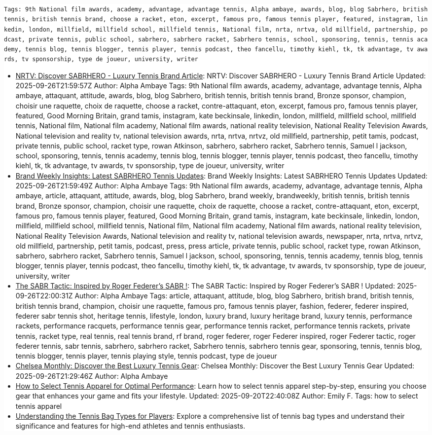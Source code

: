     Tags: 9th National film awards, academy, advantage, advantage tennis, Alpha ambaye, awards, blog, blog Sabrhero, british tennis, british tennis brand, choose a racket, eton, excerpt, famous pro, famous tennis player, featured, instagram, linkedin, london, millfield, millfield school, millfield tennis, National film, nrta, nrtva, old millfield, partnership, podcast, private tennis, public school, sabrhero, sabrhero racket, Sabrhero tennis, school, sponsoring, tennis, tennis academy, tennis blog, tennis blogger, tennis player, tennis podcast, theo fancellu, timothy kiehl, tk, tk advantage, tv awards, tv sponsorship, type de joueur, university, writer
  - [NRTV: Discover SABRHERO - Luxury Tennis Brand Article](https://sabrhero.com/blogs/news/nrtv-luxury): NRTV: Discover SABRHERO - Luxury Tennis Brand Article
    Updated: 2025-09-26T21:59:57Z
    Author: Alpha Ambaye
    Tags: 9th National film awards, academy, advantage, advantage tennis, Alpha ambaye, attaquant, attitude, awards, blog, blog Sabrhero, british tennis, british tennis brand, Bronze sponsor, champion, choisir une raquette, choix de raquette, choose a racket, contre-attaquant, eton, excerpt, famous pro, famous tennis player, featured, Good Morning Britain, grand tamis, instagram, kate beckinsale, linkedin, london, millfield, millfield school, millfield tennis, National film, National film academy, National film awards, national reality television, National Reality Television Awards, National television and reality tv, national television awards, nrta, nrtva, nrtvz, old millfield, partnership, petit tamis, podcast, private tennis, public school, racket type, rowan Atkinson, sabrhero, sabrhero racket, Sabrhero tennis, Samuel l jackson, school, sponsoring, tennis, tennis academy, tennis blog, tennis blogger, tennis player, tennis podcast, theo fancellu, timothy kiehl, tk, tk advantage, tv awards, tv sponsorship, type de joueur, university, writer
  - [Brand Weekly Insights: Latest SABRHERO Tennis Updates](https://sabrhero.com/blogs/news/brand-weekly-news-article-sabrhero): Brand Weekly Insights: Latest SABRHERO Tennis Updates
    Updated: 2025-09-26T21:59:49Z
    Author: Alpha Ambaye
    Tags: 9th National film awards, academy, advantage, advantage tennis, Alpha ambaye, article, attaquant, attitude, awards, blog, blog Sabrhero, brand weekly, brandweekly, british tennis, british tennis brand, Bronze sponsor, champion, choisir une raquette, choix de raquette, choose a racket, contre-attaquant, eton, excerpt, famous pro, famous tennis player, featured, Good Morning Britain, grand tamis, instagram, kate beckinsale, linkedin, london, millfield, millfield school, millfield tennis, National film, National film academy, National film awards, national reality television, National Reality Television Awards, National television and reality tv, national television awards, newspaper, nrta, nrtva, nrtvz, old millfield, partnership, petit tamis, podcast, press, press article, private tennis, public school, racket type, rowan Atkinson, sabrhero, sabrhero racket, Sabrhero tennis, Samuel l jackson, school, sponsoring, tennis, tennis academy, tennis blog, tennis blogger, tennis player, tennis podcast, theo fancellu, timothy kiehl, tk, tk advantage, tv awards, tv sponsorship, type de joueur, university, writer
  - [The SABR Tactic: Inspired by Roger Federer’s SABR !](https://sabrhero.com/blogs/news/the-sabr-tactic-how-roger-federer-inspired-the-name-sabrhero-roger-federer): The SABR Tactic: Inspired by Roger Federer’s SABR !
    Updated: 2025-09-26T22:00:31Z
    Author: Alpha Ambaye
    Tags: article, attaquant, attitude, blog, blog Sabrhero, british brand, british tennis, british tennis brand, champion, choisir une raquette, famous pro, famous tennis player, fashion, federer, federer inspired, federer sabr tennis shot, heritage tennis, lifestyle, london, luxury brand, luxury heritage brand, luxury tennis, performance rackets, performance racquets, performance tennis gear, performance tennis racket, performance tennis rackets, private tennis, racket type, real tennis, real tennis brand, rf brand, roger federer, roger Federer inspired, roger Federer tactic, roger federer tennis, sabr tennis, sabrhero, sabrhero racket, Sabrhero tennis, sabrhero tennis gear, sponsoring, tennis, tennis blog, tennis blogger, tennis player, tennis playing style, tennis podcast, type de joueur
  - [Chelsea Monthly: Discover the Best Luxury Tennis Gear](https://sabrhero.com/blogs/news/chelsea-monthly-sabrhero-article-luxur-tennis-gear): Chelsea Monthly: Discover the Best Luxury Tennis Gear
    Updated: 2025-09-26T21:29:46Z
    Author: Alpha Ambaye
  - [How to Select Tennis Apparel for Optimal Performance](https://sabrhero.com/blogs/news/how-to-select-tennis-apparel): Learn how to select tennis apparel step-by-step, ensuring you choose gear that enhances your game and fits your lifestyle.
    Updated: 2025-09-20T22:40:08Z
    Author: Emily F.
    Tags: how to select tennis apparel
  - [Understanding the Tennis Bag Types for Players](https://sabrhero.com/blogs/news/list-of-tennis-bag-types): Explore a comprehensive list of tennis bag types and understand their significance and features for high-end athletes and tennis enthusiasts.